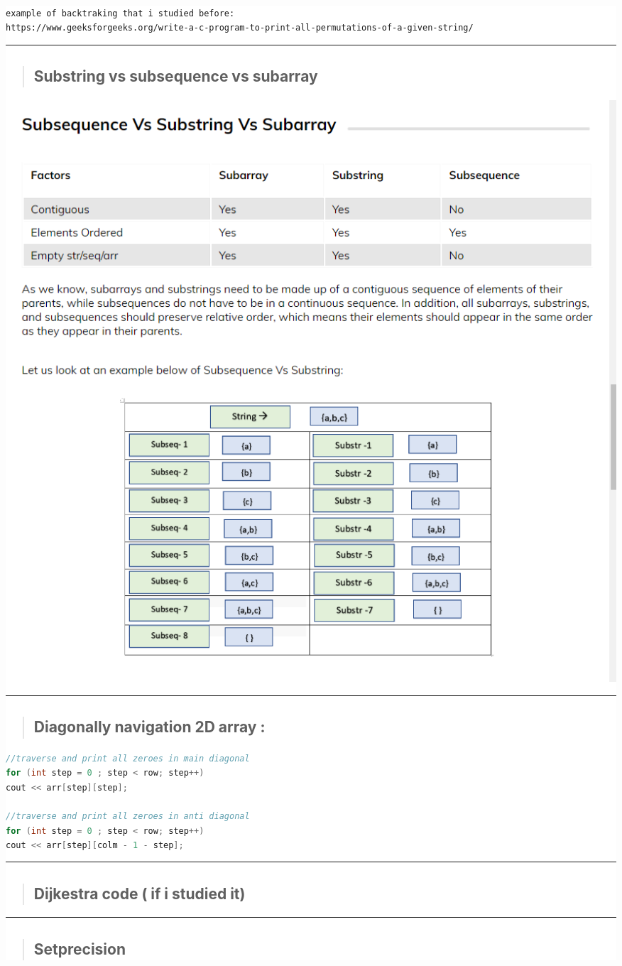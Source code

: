  	example of backtraking that i studied before:  
	https://www.geeksforgeeks.org/write-a-c-program-to-print-all-permutations-of-a-given-string/

---

> ## Substring vs subsequence vs subarray
![.](./SUBSEQvsSUBSTRvsSUBARRAY.png)

---
> ## Diagonally navigation 2D array  :
```cpp
//traverse and print all zeroes in main diagonal 
for (int step = 0 ; step < row; step++)
cout << arr[step][step]; 

//traverse and print all zeroes in anti diagonal 
for (int step = 0 ; step < row; step++)
cout << arr[step][colm - 1 - step];
```
---
> ## Dijkestra code ( if i studied it)
---
> ## Setprecision 
